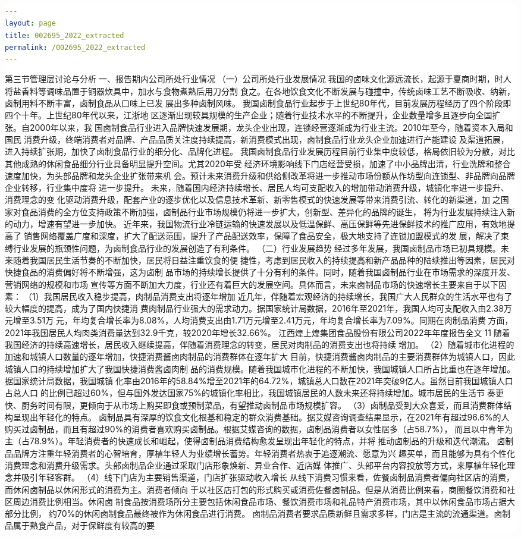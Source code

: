 ```yaml
---
layout: page
title: 002695_2022_extracted
permalink: /002695_2022_extracted
---
```


第三节管理层讨论与分析
一、报告期内公司所处行业情况
（一）公司所处行业发展情况
我国的卤味文化源远流长，起源于夏商时期，时人将盐香料等调味品置于铜器炊具中，加水与食物煮熟后用刀分割
食之。在各地饮食文化不断发展与碰撞中，传统卤味工艺不断吸收、纳新，卤制用料不断丰富，卤制食品从口味上已发
展出多种卤制风味。
我国卤制食品行业起步于上世纪80年代，目前发展历程经历了四个阶段即四个十年。上世纪80年代以来，江浙地
区逐渐出现较具规模的生产企业；随着行业技术水平的不断提升，企业数量增多且逐步向全国扩张。自2000年以来，我
国卤制食品行业进入品牌快速发展期，龙头企业出现，连锁经营逐渐成为行业主流。2010年至今，随着资本入局和国民
消费升级，终端消费者对品牌、产品品质关注度持续提高，新消费模式出现，卤制食品行业龙头企业加速进行产能建设
及渠道拓展，进入持续扩张期，加快了卤制食品行业的细分化、品牌化进程。
我国卤制食品行业发展历程目前行业集中度较低，格局依旧较为分散，对比其他成熟的休闲食品细分行业具备明显提升空间。尤其2020年受
经济环境影响线下门店经营受损，加速了中小品牌出清，行业洗牌和整合速度加快，为头部品牌和龙头企业扩张带来机
会。预计未来消费升级和供给侧改革将进一步推动市场份额从作坊型向连锁型、非品牌向品牌企业转移，行业集中度将
进一步提升。
未来，随着国内经济持续增长、居民人均可支配收入的增加带动消费升级，城镇化率进一步提升、消费理念的变
化驱动消费升级，配套产业的逐步优化以及信息技术革新、新零售模式的快速发展等带来消费引流、转化的新渠道，加
之国家对食品消费的全方位支持政策不断加强，卤制品行业市场规模仍将进一步扩大，创新型、差异化的品牌的诞生，
将为行业发展持续注入新的动力，增速有望进一步加快。
近年来，我国物流行业冷链运输的快速发展以及低温保鲜、高压保鲜等先进保鲜技术的推广应用，有效地提高了
销售网络覆盖广度和深度，扩大了配送范围，提升了产品配送效率，保障了食品安全，极大地支持了连锁加盟模式的发
展，解决了束缚行业发展的瓶颈性问题，为卤制食品行业的发展创造了有利条件。
（二）行业发展趋势
经过多年发展，我国卤制品市场已初具规模。未来随着我国居民生活节奏的不断加快，居民将日益注重饮食的便
捷性，考虑到居民收入的持续提高和新产品品种的陆续推出等因素，居民对快捷食品的消费偏好将不断增强，这为卤制
品市场的持续增长提供了十分有利的条件。同时，随着我国卤制品行业在市场需求的深度开发、营销网络的规模和市场
宣传等方面不断加大力度，行业还有着巨大的发展空间。具体而言，未来卤制品市场的快速增长主要来自于以下因素：
（1）我国居民收入稳步提高，肉制品消费支出将逐年增加
近几年，伴随着宏观经济的持续增长，我国广大人民群众的生活水平也有了较大幅度的提高，成为了国内快捷消
费肉制品行业强大的需求动力。据国家统计局数据，2016年至2021年，我国人均可支配收入由2.38万元增至3.51万
元，年均复合增长率为8.08%，人均消费支出由1.71万元增至2.41万元，年均复合增长率为7.09%。同期在肉制品消费
方面，2021年我国居民人均肉类消费量达到32.9千克，较2020年增长32.66%。
江西煌上煌集团食品股份有限公司2022年年度报告全文
11
随着我国经济的持续高速增长，居民收入继续提高，伴随着消费理念的转变，居民对肉制品的消费支出也将持续
增加。
（2）随着城市化进程的加速和城镇人口数量的逐年增加，快捷消费酱卤肉制品的消费群体在逐年扩大
目前，快捷消费酱卤肉制品的主要消费群体为城镇人口，因此城镇人口的持续增加扩大了我国快捷消费酱卤肉制
品的消费规模。随着我国城市化进程的不断加快，我国城镇人口所占比重也在逐年增加。据国家统计局数据，我国城镇
化率由2016年的58.84%增至2021年的64.72%，城镇总人口数在2021年突破9亿人。虽然目前我国城镇人口占总人口
的比例已超过60%，但与国外发达国家75%的城镇化率相比，我国城镇居民的人数未来还将持续增加。城市居民的生活节
奏更快、厨务时间有限，更倾向于从市场上购买即食或预制菜品，有望推动卤制品市场规模扩容。
（3）卤制品受到大众喜爱，而且消费群体结构呈现出年轻化的特点。
卤制品具有深厚的饮食文化根基和稳定的群众消费基础。据艾媒咨询调查结果显示，在2021年有超过96.6%的人
购买过卤制品，而且有超过90%的消费者喜欢购买卤制品。根据艾媒咨询的数据，卤制品消费者以女性居多（占58.7%），
而且以中青年为主（占78.9%）。年轻消费者的快速成长和崛起，使得卤制品消费结构愈发呈现出年轻化的特点，并将
推动卤制品的升级和迭代潮流。
卤制品品牌方注重年轻消费者的心智培育，厚植年轻人为业绩增长蓄势。年轻消费者热衷于追逐潮流、愿意为兴
趣买单，而且能够为具有个性化消费理念和消费升级需求。头部卤制品企业通过采取门店形象焕新、异业合作、近店媒
体推广、头部平台内容投放等方式，来厚植年轻化理念并吸引年轻客群。
（4）线下门店为主要销售渠道，门店扩张驱动收入增长
从线下消费习惯来看，佐餐卤制品消费者偏向社区店的消费，而休闲卤制品以休闲形式的消费为主。消费者倾向
于以社区店打包的形式购买或消费佐餐卤制品。但是从消费比例来看，商圈餐饮消费和社区周边消费比例相当。休闲卤
制食品按消费场所分主要包括休闲食品市场、餐饮消费市场和礼品特产消费市场，其中以休闲食品市场占据大部分比例，
约70%的休闲卤制食品最终被作为休闲食品进行消费。
卤制品消费者要求品质新鲜且需求多样，门店是主流的流通渠道。卤制品属于熟食产品，对于保鲜度有较高的要